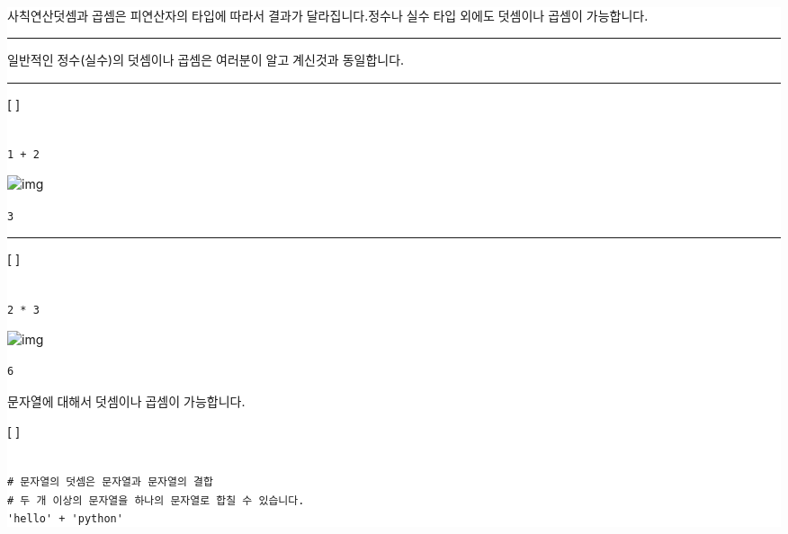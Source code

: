 

사칙연산덧셈과 곱셈은 피연산자의 타입에 따라서 결과가 달라집니다.정수나 실수 타입 외에도 덧셈이나 곱셈이 가능합니다.



------



일반적인 정수(실수)의 덧셈이나 곱셈은 여러분이 알고 계신것과 동일합니다.



------



[ ]



```

1 + 2
```

![img](https://lh3.googleusercontent.com/a/default-user=s64)

```
3
```



------



[ ]



```

2 * 3
```

![img](https://lh3.googleusercontent.com/a/default-user=s64)

```
6
```



문자열에 대해서 덧셈이나 곱셈이 가능합니다.



[ ]



```

# 문자열의 덧셈은 문자열과 문자열의 결합
# 두 개 이상의 문자열을 하나의 문자열로 합칠 수 있습니다. 
'hello' + 'python'
```
